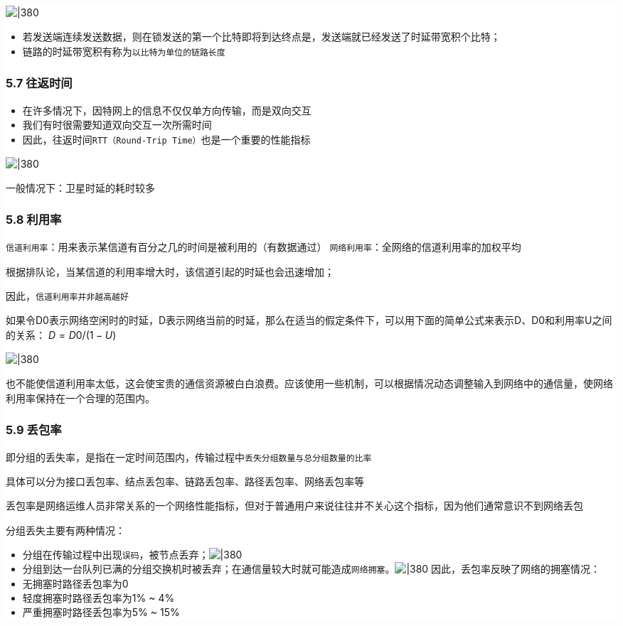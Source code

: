 ![|380](https://my-obsidian-image.oss-cn-guangzhou.aliyuncs.com/2024/04/d951a1208b68d064b75b5051dcdfa6ed.png)

- 若发送端连续发送数据，则在锁发送的第一个比特即将到达终点是，发送端就已经发送了时延带宽积个比特；
- 链路的时延带宽积有称为`以比特为单位的链路长度`

### 5.7 往返时间

- 在许多情况下，因特网上的信息不仅仅单方向传输，而是双向交互
- 我们有时很需要知道双向交互一次所需时间
- 因此，往返时间`RTT（Round-Trip Time）`也是一个重要的性能指标

![|380](https://my-obsidian-image.oss-cn-guangzhou.aliyuncs.com/2024/04/650a35eb90ac187cd7013f9e98fef1fe.png)

一般情况下：卫星时延的耗时较多
### 5.8 利用率

`信道利用率`：用来表示某信道有百分之几的时间是被利用的（有数据通过）
`网络利用率`：全网络的信道利用率的加权平均

根据排队论，当某信道的利用率增大时，该信道引起的时延也会迅速增加；

因此，`信道利用率并非越高越好`

如果令D0表示网络空闲时的时延，D表示网络当前的时延，那么在适当的假定条件下，可以用下面的简单公式来表示D、D0和利用率U之间的关系：
$D=D0/(1-U)$

![|380](https://my-obsidian-image.oss-cn-guangzhou.aliyuncs.com/2024/04/72a1b983e8e3582fe55b931fdebc6204.png)

也不能使信道利用率太低，这会使宝贵的通信资源被白白浪费。应该使用一些机制，可以根据情况动态调整输入到网络中的通信量，使网络利用率保持在一个合理的范围内。

### 5.9 丢包率

即分组的丢失率，是指在一定时间范围内，传输过程中`丢失分组数量与总分组数量的比率`

具体可以分为接口丢包率、结点丢包率、链路丢包率、路径丢包率、网络丢包率等

丢包率是网络运维人员非常关系的一个网络性能指标，但对于普通用户来说往往并不关心这个指标，因为他们通常意识不到网络丢包

分组丢失主要有两种情况：
- 分组在传输过程中出现`误码`，被节点丢弃；![|380](https://my-obsidian-image.oss-cn-guangzhou.aliyuncs.com/2024/04/797ea513053bf911fb17e6764340441f.png)
- 分组到达一台队列已满的分组交换机时被丢弃；在通信量较大时就可能造成`网络拥塞`。![|380](https://my-obsidian-image.oss-cn-guangzhou.aliyuncs.com/2024/04/871ed6e1009ebc203673d03afa5e2bff.png)
因此，丢包率反映了网络的拥塞情况：
- 无拥塞时路径丢包率为0
- 轻度拥塞时路径丢包率为1% ~ 4%
- 严重拥塞时路径丢包率为5% ~ 15%